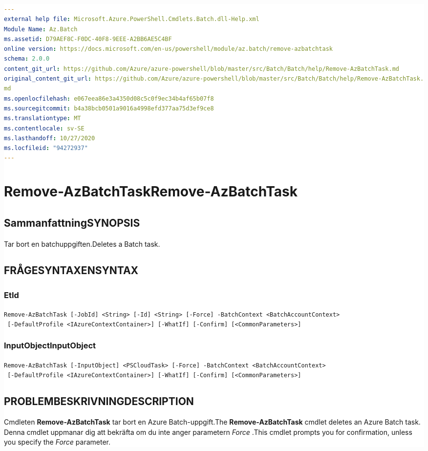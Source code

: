 ```yaml
---
external help file: Microsoft.Azure.PowerShell.Cmdlets.Batch.dll-Help.xml
Module Name: Az.Batch
ms.assetid: D79AEF8C-F0DC-40F8-9EEE-A2BB6AE5C4BF
online version: https://docs.microsoft.com/en-us/powershell/module/az.batch/remove-azbatchtask
schema: 2.0.0
content_git_url: https://github.com/Azure/azure-powershell/blob/master/src/Batch/Batch/help/Remove-AzBatchTask.md
original_content_git_url: https://github.com/Azure/azure-powershell/blob/master/src/Batch/Batch/help/Remove-AzBatchTask.md
ms.openlocfilehash: e067eea86e3a4350d08c5c0f9ec34b4af65b07f8
ms.sourcegitcommit: b4a38bcb0501a9016a4998efd377aa75d3ef9ce8
ms.translationtype: MT
ms.contentlocale: sv-SE
ms.lasthandoff: 10/27/2020
ms.locfileid: "94272937"
---
```

# <span data-ttu-id="acf32-101">Remove-AzBatchTask</span><span class="sxs-lookup"><span data-stu-id="acf32-101">Remove-AzBatchTask</span></span>

## <span data-ttu-id="acf32-102">Sammanfattning</span><span class="sxs-lookup"><span data-stu-id="acf32-102">SYNOPSIS</span></span>
<span data-ttu-id="acf32-103">Tar bort en batchuppgiften.</span><span class="sxs-lookup"><span data-stu-id="acf32-103">Deletes a Batch task.</span></span>

## <span data-ttu-id="acf32-104">FRÅGESYNTAXEN</span><span class="sxs-lookup"><span data-stu-id="acf32-104">SYNTAX</span></span>

### <span data-ttu-id="acf32-105">Et</span><span class="sxs-lookup"><span data-stu-id="acf32-105">Id</span></span>
```
Remove-AzBatchTask [-JobId] <String> [-Id] <String> [-Force] -BatchContext <BatchAccountContext>
 [-DefaultProfile <IAzureContextContainer>] [-WhatIf] [-Confirm] [<CommonParameters>]
```

### <span data-ttu-id="acf32-106">InputObject</span><span class="sxs-lookup"><span data-stu-id="acf32-106">InputObject</span></span>
```
Remove-AzBatchTask [-InputObject] <PSCloudTask> [-Force] -BatchContext <BatchAccountContext>
 [-DefaultProfile <IAzureContextContainer>] [-WhatIf] [-Confirm] [<CommonParameters>]
```

## <span data-ttu-id="acf32-107">PROBLEMBESKRIVNING</span><span class="sxs-lookup"><span data-stu-id="acf32-107">DESCRIPTION</span></span>
<span data-ttu-id="acf32-108">Cmdleten **Remove-AzBatchTask** tar bort en Azure Batch-uppgift.</span><span class="sxs-lookup"><span data-stu-id="acf32-108">The **Remove-AzBatchTask** cmdlet deletes an Azure Batch task.</span></span>
<span data-ttu-id="acf32-109">Denna cmdlet uppmanar dig att bekräfta om du inte anger parametern *Force* .</span><span class="sxs-lookup"><span data-stu-id="acf32-109">This cmdlet prompts you for confirmation, unless you specify the *Force* parameter.</span></span>
